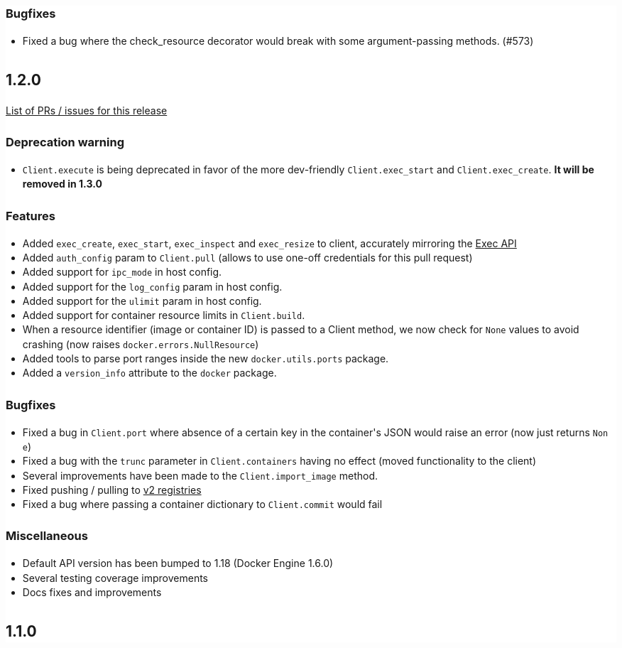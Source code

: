 ### Bugfixes

* Fixed a bug where the check_resource decorator would break with some
  argument-passing methods. (#573)

1.2.0
-----

[List of PRs / issues for this release](https://github.com/docker/docker-py/issues?q=milestone%3A1.2.0+is%3Aclosed)

### Deprecation warning

* `Client.execute` is being deprecated in favor of the more dev-friendly
  `Client.exec_start` and `Client.exec_create`. **It will be removed in 1.3.0**

### Features

* Added `exec_create`, `exec_start`, `exec_inspect` and `exec_resize` to
  client, accurately mirroring the
  [Exec API](https://docs.docker.com/reference/api/docker_remote_api_v1.18/#exec-create)
* Added `auth_config` param to `Client.pull` (allows to use one-off credentials
  for this pull request)
* Added support for `ipc_mode` in host config.
* Added support for the `log_config` param in host config.
* Added support for the `ulimit` param in host config.
* Added support for container resource limits in `Client.build`.
* When a resource identifier (image or container ID) is passed to a Client
  method, we now check for `None` values to avoid crashing
  (now raises `docker.errors.NullResource`)
* Added tools to parse port ranges inside the new `docker.utils.ports` package.
* Added a `version_info` attribute to the `docker` package.

### Bugfixes

* Fixed a bug in `Client.port` where absence of a certain key in the
  container's JSON would raise an error (now just returns `None`)
* Fixed a bug with the `trunc` parameter in `Client.containers` having no
  effect (moved functionality to the client)
* Several improvements have been made to the `Client.import_image` method.
* Fixed pushing / pulling to
  [v2 registries](https://github.com/docker/distribution)
* Fixed a bug where passing a container dictionary to `Client.commit`
  would fail

### Miscellaneous

* Default API version has been bumped to 1.18 (Docker Engine 1.6.0)
* Several testing coverage improvements
* Docs fixes and improvements

1.1.0
-----
